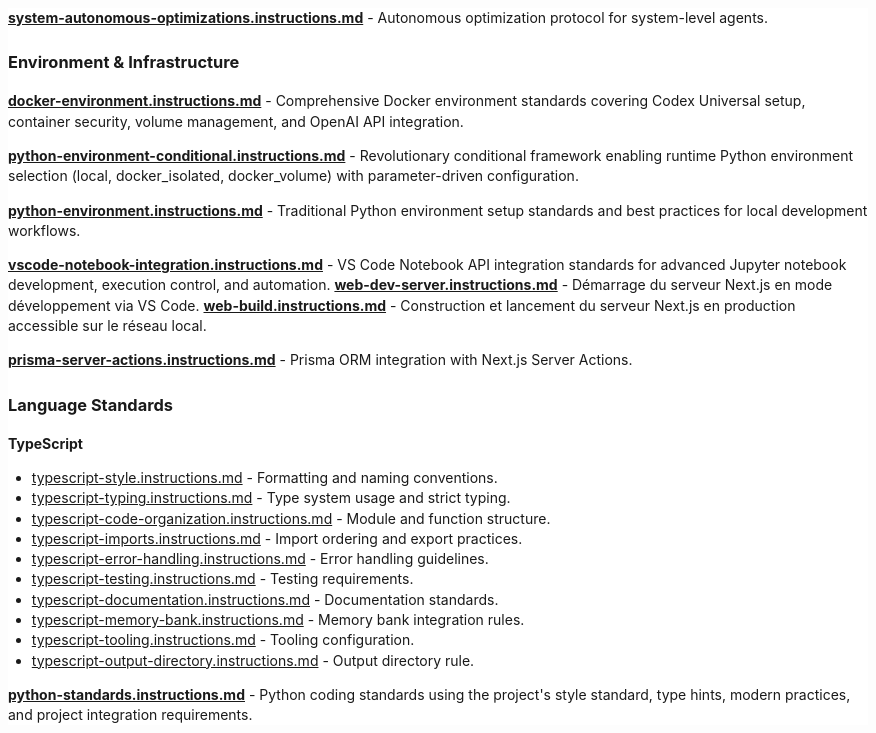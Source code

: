 **[system-autonomous-optimizations.instructions.md](./system-autonomous-optimizations.instructions.md)** - Autonomous optimization protocol for system-level agents.

### Environment & Infrastructure

**[docker-environment.instructions.md](./docker-environment.instructions.md)** - Comprehensive Docker environment standards covering Codex Universal setup, container security, volume management, and OpenAI API integration.

**[python-environment-conditional.instructions.md](./python-environment-conditional.instructions.md)** - Revolutionary conditional framework enabling runtime Python environment selection (local, docker_isolated, docker_volume) with parameter-driven configuration.

**[python-environment.instructions.md](./python-environment.instructions.md)** - Traditional Python environment setup standards and best practices for local development workflows.

**[vscode-notebook-integration.instructions.md](./vscode-notebook-integration.instructions.md)** - VS Code Notebook API integration standards for advanced Jupyter notebook development, execution control, and automation.
**[web-dev-server.instructions.md](./web-dev-server.instructions.md)** - Démarrage du serveur Next.js en mode développement via VS Code.
**[web-build.instructions.md](./web-build.instructions.md)** - Construction et lancement du serveur Next.js en production accessible sur le réseau local.

**[prisma-server-actions.instructions.md](./prisma-server-actions.instructions.md)** - Prisma ORM integration with Next.js Server Actions.

### Language Standards

**TypeScript**

- [typescript-style.instructions.md](./typescript-style.instructions.md) - Formatting and naming conventions.
- [typescript-typing.instructions.md](./typescript-typing.instructions.md) - Type system usage and strict typing.
- [typescript-code-organization.instructions.md](./typescript-code-organization.instructions.md) - Module and function structure.
- [typescript-imports.instructions.md](./typescript-imports.instructions.md) - Import ordering and export practices.
- [typescript-error-handling.instructions.md](./typescript-error-handling.instructions.md) - Error handling guidelines.
- [typescript-testing.instructions.md](./typescript-testing.instructions.md) - Testing requirements.
- [typescript-documentation.instructions.md](./typescript-documentation.instructions.md) - Documentation standards.
- [typescript-memory-bank.instructions.md](./typescript-memory-bank.instructions.md) - Memory bank integration rules.
- [typescript-tooling.instructions.md](./typescript-tooling.instructions.md) - Tooling configuration.
- [typescript-output-directory.instructions.md](./typescript-output-directory.instructions.md) - Output directory rule.

**[python-standards.instructions.md](./python-standards.instructions.md)** - Python coding standards using the project's style standard, type hints, modern practices, and project integration requirements.
